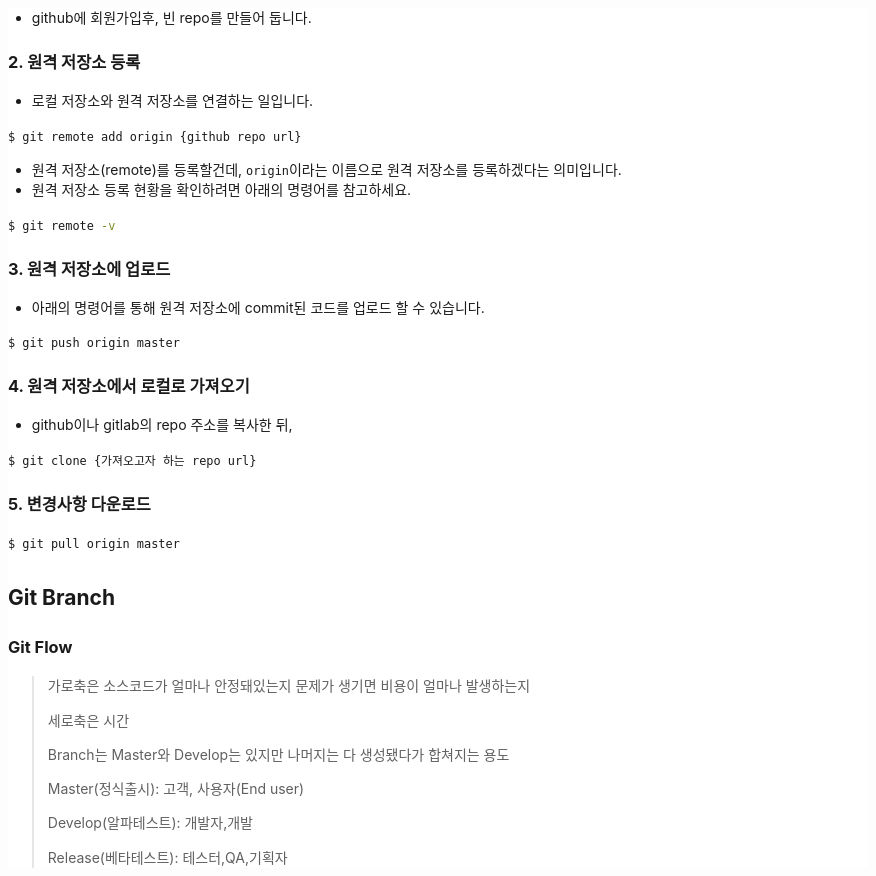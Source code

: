- github에 회원가입후, 빈 repo를 만들어 둡니다.



### 2. 원격 저장소 등록

- 로컬 저장소와 원격 저장소를 연결하는 일입니다.

```sh
$ git remote add origin {github repo url}
```

- 원격 저장소(remote)를 등록할건데, `origin`이라는 이름으로 원격 저장소를 등록하겠다는 의미입니다.
- 원격 저장소 등록 현황을 확인하려면 아래의 명령어를 참고하세요.

```sh
$ git remote -v
```



### 3. 원격 저장소에 업로드

- 아래의 명령어를 통해 원격 저장소에 commit된 코드를 업로드 할 수 있습니다.

```sh
$ git push origin master
```



### 4. 원격 저장소에서 로컬로 가져오기

- github이나 gitlab의 repo 주소를 복사한 뒤,

```sh
$ git clone {가져오고자 하는 repo url}
```



### 5. 변경사항 다운로드

```sh
$ git pull origin master
```



## Git Branch

### Git Flow

>  가로축은 소스코드가 얼마나 안정돼있는지 문제가 생기면 비용이 얼마나 발생하는지
>
> 세로축은 시간
>
> Branch는 Master와 Develop는 있지만 나머지는 다 생성됐다가 합쳐지는 용도
>
> Master(정식출시): 고객, 사용자(End user)
>
> Develop(알파테스트): 개발자,개발
>
> Release(베타테스트): 테스터,QA,기획자
